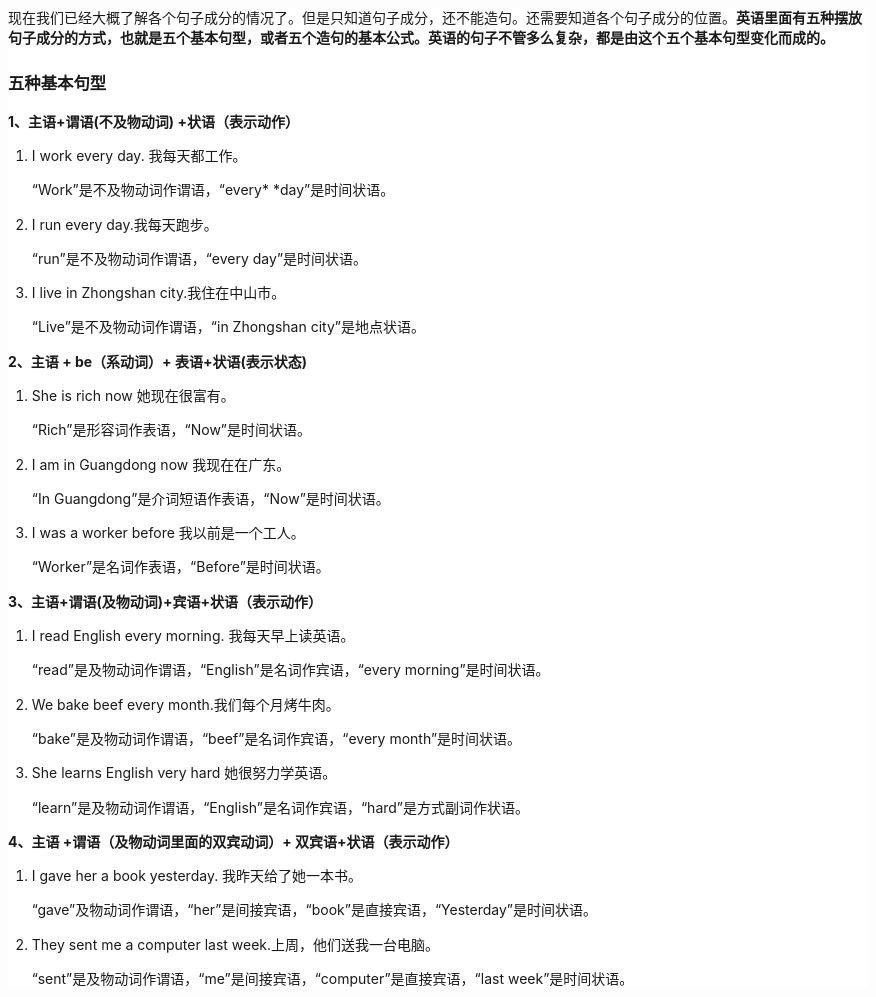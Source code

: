 现在我们已经大概了解各个句子成分的情况了。但是只知道句子成分，还不能造句。还需要知道各个句子成分的位置。**英语里面有五种摆放句子成分的方式，也就是五个基本句型，或者五个造句的基本公式。英语的句子不管多么复杂，都是由这个五个基本句型变化而成的。**



### 五种基本句型

**1、主语+谓语(不及物动词) +状语（表示动作）**

1. I work every day. 我每天都工作。

   “Work”是不及物动词作谓语，“every\* *day”是时间状语。

2. I run every day.我每天跑步。

   “run”是不及物动词作谓语，“every day”是时间状语。

3. I live in Zhongshan city.我住在中山市。

   “Live”是不及物动词作谓语，“in Zhongshan city”是地点状语。



**2、主语 + be（系动词）+ 表语+状语(表示状态)**

1. She is rich now 她现在很富有。

   “Rich”是形容词作表语，“Now”是时间状语。

2. I am in Guangdong now 我现在在广东。

   “In Guangdong”是介词短语作表语，“Now”是时间状语。

3. I was a worker before 我以前是一个工人。

   “Worker”是名词作表语，“Before”是时间状语。



**3、主语+谓语(及物动词)+宾语+状语（表示动作）**

1. I read English every morning. 我每天早上读英语。

   “read”是及物动词作谓语，“English”是名词作宾语，“every morning”是时间状语。

2. We bake beef every month.我们每个月烤牛肉。

   “bake”是及物动词作谓语，“beef”是名词作宾语，“every month”是时间状语。

3. She learns English very hard 她很努力学英语。

   “learn”是及物动词作谓语，“English”是名词作宾语，“hard”是方式副词作状语。



**4、主语 +谓语（及物动词里面的双宾动词）+ 双宾语+状语（表示动作）**

1. I gave her a book yesterday. 我昨天给了她一本书。

   “gave”及物动词作谓语，“her”是间接宾语，“book”是直接宾语，“Yesterday”是时间状语。

2. They sent me a computer last week.上周，他们送我一台电脑。

   “sent”是及物动词作谓语，“me”是间接宾语，“computer”是直接宾语，“last week”是时间状语。


